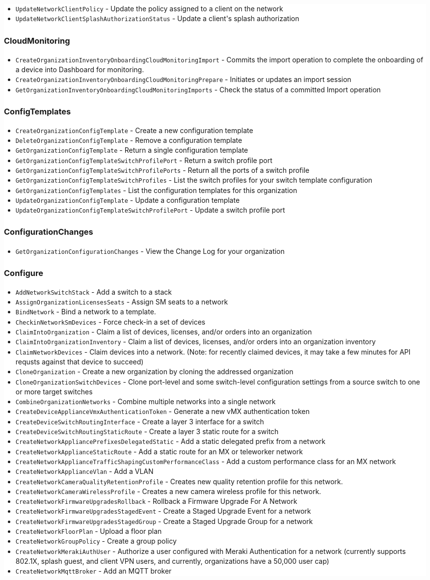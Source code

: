 * `UpdateNetworkClientPolicy` - Update the policy assigned to a client on the network
* `UpdateNetworkClientSplashAuthorizationStatus` - Update a client's splash authorization

### CloudMonitoring

* `CreateOrganizationInventoryOnboardingCloudMonitoringImport` - Commits the import operation to complete the onboarding of a device into Dashboard for monitoring.
* `CreateOrganizationInventoryOnboardingCloudMonitoringPrepare` - Initiates or updates an import session
* `GetOrganizationInventoryOnboardingCloudMonitoringImports` - Check the status of a committed Import operation

### ConfigTemplates

* `CreateOrganizationConfigTemplate` - Create a new configuration template
* `DeleteOrganizationConfigTemplate` - Remove a configuration template
* `GetOrganizationConfigTemplate` - Return a single configuration template
* `GetOrganizationConfigTemplateSwitchProfilePort` - Return a switch profile port
* `GetOrganizationConfigTemplateSwitchProfilePorts` - Return all the ports of a switch profile
* `GetOrganizationConfigTemplateSwitchProfiles` - List the switch profiles for your switch template configuration
* `GetOrganizationConfigTemplates` - List the configuration templates for this organization
* `UpdateOrganizationConfigTemplate` - Update a configuration template
* `UpdateOrganizationConfigTemplateSwitchProfilePort` - Update a switch profile port

### ConfigurationChanges

* `GetOrganizationConfigurationChanges` - View the Change Log for your organization

### Configure

* `AddNetworkSwitchStack` - Add a switch to a stack
* `AssignOrganizationLicensesSeats` - Assign SM seats to a network
* `BindNetwork` - Bind a network to a template.
* `CheckinNetworkSmDevices` - Force check-in a set of devices
* `ClaimIntoOrganization` - Claim a list of devices, licenses, and/or orders into an organization
* `ClaimIntoOrganizationInventory` - Claim a list of devices, licenses, and/or orders into an organization inventory
* `ClaimNetworkDevices` - Claim devices into a network. (Note: for recently claimed devices, it may take a few minutes for API requsts against that device to succeed)
* `CloneOrganization` - Create a new organization by cloning the addressed organization
* `CloneOrganizationSwitchDevices` - Clone port-level and some switch-level configuration settings from a source switch to one or more target switches
* `CombineOrganizationNetworks` - Combine multiple networks into a single network
* `CreateDeviceApplianceVmxAuthenticationToken` - Generate a new vMX authentication token
* `CreateDeviceSwitchRoutingInterface` - Create a layer 3 interface for a switch
* `CreateDeviceSwitchRoutingStaticRoute` - Create a layer 3 static route for a switch
* `CreateNetworkAppliancePrefixesDelegatedStatic` - Add a static delegated prefix from a network
* `CreateNetworkApplianceStaticRoute` - Add a static route for an MX or teleworker network
* `CreateNetworkApplianceTrafficShapingCustomPerformanceClass` - Add a custom performance class for an MX network
* `CreateNetworkApplianceVlan` - Add a VLAN
* `CreateNetworkCameraQualityRetentionProfile` - Creates new quality retention profile for this network.
* `CreateNetworkCameraWirelessProfile` - Creates a new camera wireless profile for this network.
* `CreateNetworkFirmwareUpgradesRollback` - Rollback a Firmware Upgrade For A Network
* `CreateNetworkFirmwareUpgradesStagedEvent` - Create a Staged Upgrade Event for a network
* `CreateNetworkFirmwareUpgradesStagedGroup` - Create a Staged Upgrade Group for a network
* `CreateNetworkFloorPlan` - Upload a floor plan
* `CreateNetworkGroupPolicy` - Create a group policy
* `CreateNetworkMerakiAuthUser` - Authorize a user configured with Meraki Authentication for a network (currently supports 802.1X, splash guest, and client VPN users, and currently, organizations have a 50,000 user cap)
* `CreateNetworkMqttBroker` - Add an MQTT broker
